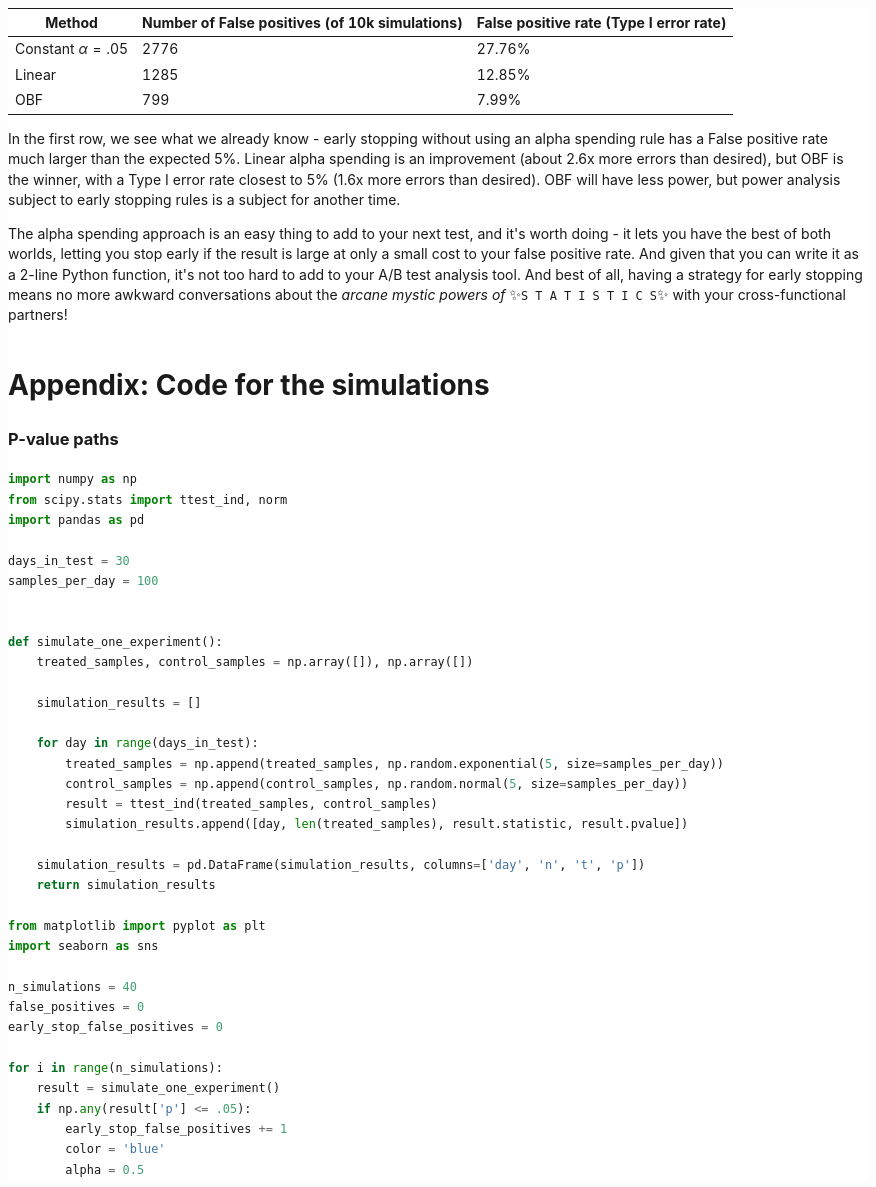 |Method|Number of False positives (of 10k simulations)|False positive rate (Type I error rate) |
|-|-|-|
|Constant $\alpha = .05$|$2776$|$27.76\%$|
|Linear|$1285$|$12.85\%$|
|OBF|$799$|$7.99\%$|

In the first row, we see what we already know - early stopping without using an alpha spending rule has a False positive rate much larger than the expected 5%. Linear alpha spending is an improvement (about 2.6x more errors than desired), but OBF is the winner, with a Type I error rate closest to 5% (1.6x more errors than desired). OBF will have less power, but power analysis subject to early stopping rules is a subject for another time.

The alpha spending approach is an easy thing to add to your next test, and it's worth doing - it lets you have the best of both worlds, letting you stop early if the result is large at only a small cost to your false positive rate. And given that you can write it as a 2-line Python function, it's not too hard to add to your A/B test analysis tool. And best of all, having a strategy for early stopping means no more awkward conversations about the _arcane mystic powers of_ ✨`S T A T I S T I C S`✨ with your cross-functional partners!

# Appendix: Code for the simulations

### P-value paths

```python
import numpy as np
from scipy.stats import ttest_ind, norm
import pandas as pd

days_in_test = 30
samples_per_day = 100


def simulate_one_experiment():
    treated_samples, control_samples = np.array([]), np.array([])
    
    simulation_results = []
    
    for day in range(days_in_test):
        treated_samples = np.append(treated_samples, np.random.exponential(5, size=samples_per_day))
        control_samples = np.append(control_samples, np.random.normal(5, size=samples_per_day))
        result = ttest_ind(treated_samples, control_samples)
        simulation_results.append([day, len(treated_samples), result.statistic, result.pvalue])
        
    simulation_results = pd.DataFrame(simulation_results, columns=['day', 'n', 't', 'p'])
    return simulation_results

from matplotlib import pyplot as plt
import seaborn as sns

n_simulations = 40
false_positives = 0
early_stop_false_positives = 0

for i in range(n_simulations):
    result = simulate_one_experiment()
    if np.any(result['p'] <= .05):
        early_stop_false_positives += 1
        color = 'blue'
        alpha = 0.5
```